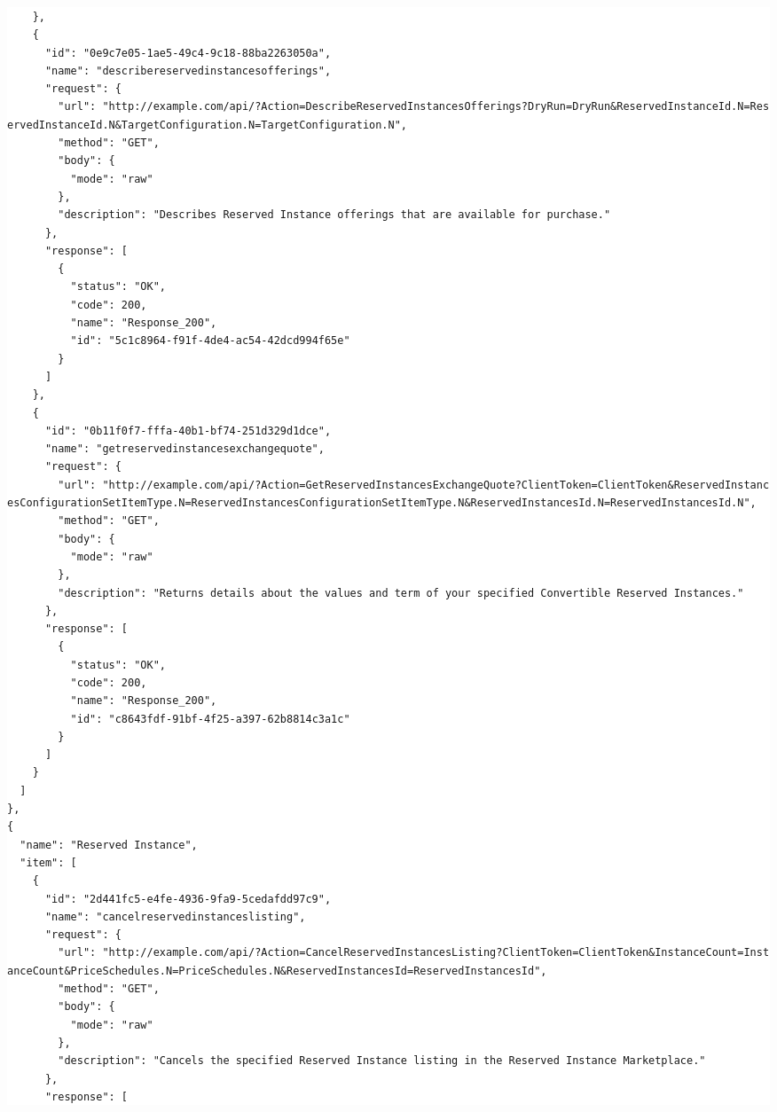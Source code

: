         },
        {
          "id": "0e9c7e05-1ae5-49c4-9c18-88ba2263050a",
          "name": "describereservedinstancesofferings",
          "request": {
            "url": "http://example.com/api/?Action=DescribeReservedInstancesOfferings?DryRun=DryRun&ReservedInstanceId.N=ReservedInstanceId.N&TargetConfiguration.N=TargetConfiguration.N",
            "method": "GET",
            "body": {
              "mode": "raw"
            },
            "description": "Describes Reserved Instance offerings that are available for purchase."
          },
          "response": [
            {
              "status": "OK",
              "code": 200,
              "name": "Response_200",
              "id": "5c1c8964-f91f-4de4-ac54-42dcd994f65e"
            }
          ]
        },
        {
          "id": "0b11f0f7-fffa-40b1-bf74-251d329d1dce",
          "name": "getreservedinstancesexchangequote",
          "request": {
            "url": "http://example.com/api/?Action=GetReservedInstancesExchangeQuote?ClientToken=ClientToken&ReservedInstancesConfigurationSetItemType.N=ReservedInstancesConfigurationSetItemType.N&ReservedInstancesId.N=ReservedInstancesId.N",
            "method": "GET",
            "body": {
              "mode": "raw"
            },
            "description": "Returns details about the values and term of your specified Convertible Reserved Instances."
          },
          "response": [
            {
              "status": "OK",
              "code": 200,
              "name": "Response_200",
              "id": "c8643fdf-91bf-4f25-a397-62b8814c3a1c"
            }
          ]
        }
      ]
    },
    {
      "name": "Reserved Instance",
      "item": [
        {
          "id": "2d441fc5-e4fe-4936-9fa9-5cedafdd97c9",
          "name": "cancelreservedinstanceslisting",
          "request": {
            "url": "http://example.com/api/?Action=CancelReservedInstancesListing?ClientToken=ClientToken&InstanceCount=InstanceCount&PriceSchedules.N=PriceSchedules.N&ReservedInstancesId=ReservedInstancesId",
            "method": "GET",
            "body": {
              "mode": "raw"
            },
            "description": "Cancels the specified Reserved Instance listing in the Reserved Instance Marketplace."
          },
          "response": [